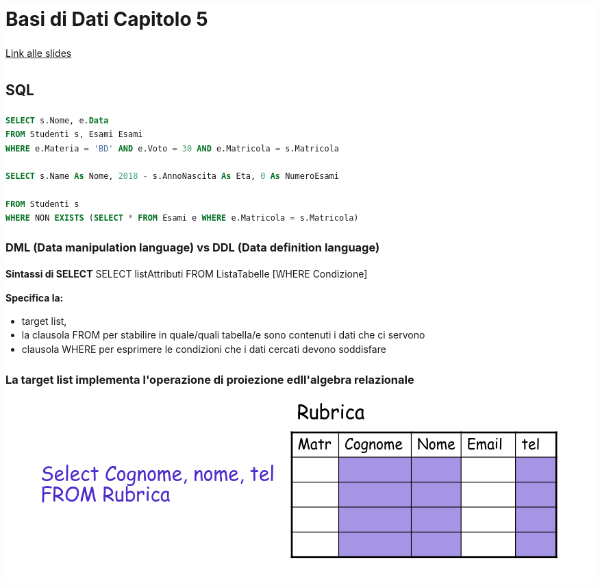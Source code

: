 # Basi di Dati Capitolo 5

[Link alle slides](https://elearning.di.unipi.it/pluginfile.php/77549/mod_resource/content/2/6.SQLInterattivo_mod_Parte_I.pdf)

## SQL

```sql
SELECT s.Nome, e.Data
FROM Studenti s, Esami Esami
WHERE e.Materia = 'BD' AND e.Voto = 30 AND e.Matricola = s.Matricola

SELECT s.Name As Nome, 2018 - s.AnnoNascita As Eta, 0 As NumeroEsami

FROM Studenti s
WHERE NON EXISTS (SELECT * FROM Esami e WHERE e.Matricola = s.Matricola)
```

### DML (Data manipulation language) vs DDL (Data definition language)

**Sintassi di SELECT**
SELECT listAttributi
FROM ListaTabelle
[WHERE Condizione]

**Specifica la:**

- target list,
- la clausola FROM per stabilire in quale/quali tabella/e sono contenuti i dati che ci servono
- clausola WHERE per esprimere le condizioni che i dati cercati devono soddisfare

### La target list implementa l'operazione di proiezione edll'algebra relazionale

<p align="center">
  <img src="./assets/bd-5-1.png" alt="is" />
</p>
